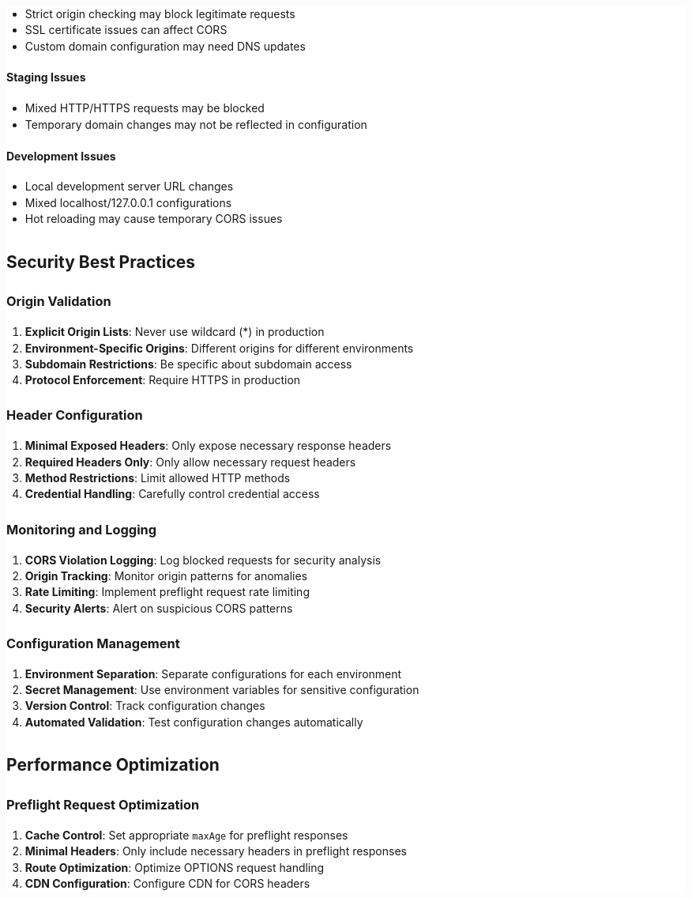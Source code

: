 - Strict origin checking may block legitimate requests
- SSL certificate issues can affect CORS
- Custom domain configuration may need DNS updates

#### Staging Issues

- Mixed HTTP/HTTPS requests may be blocked
- Temporary domain changes may not be reflected in configuration

#### Development Issues

- Local development server URL changes
- Mixed localhost/127.0.0.1 configurations
- Hot reloading may cause temporary CORS issues

## Security Best Practices

### Origin Validation

1. **Explicit Origin Lists**: Never use wildcard (*) in production
2. **Environment-Specific Origins**: Different origins for different environments
3. **Subdomain Restrictions**: Be specific about subdomain access
4. **Protocol Enforcement**: Require HTTPS in production

### Header Configuration

1. **Minimal Exposed Headers**: Only expose necessary response headers
2. **Required Headers Only**: Only allow necessary request headers
3. **Method Restrictions**: Limit allowed HTTP methods
4. **Credential Handling**: Carefully control credential access

### Monitoring and Logging

1. **CORS Violation Logging**: Log blocked requests for security analysis
2. **Origin Tracking**: Monitor origin patterns for anomalies
3. **Rate Limiting**: Implement preflight request rate limiting
4. **Security Alerts**: Alert on suspicious CORS patterns

### Configuration Management

1. **Environment Separation**: Separate configurations for each environment
2. **Secret Management**: Use environment variables for sensitive configuration
3. **Version Control**: Track configuration changes
4. **Automated Validation**: Test configuration changes automatically

## Performance Optimization

### Preflight Request Optimization

1. **Cache Control**: Set appropriate `maxAge` for preflight responses
2. **Minimal Headers**: Only include necessary headers in preflight responses
3. **Route Optimization**: Optimize OPTIONS request handling
4. **CDN Configuration**: Configure CDN for CORS headers
